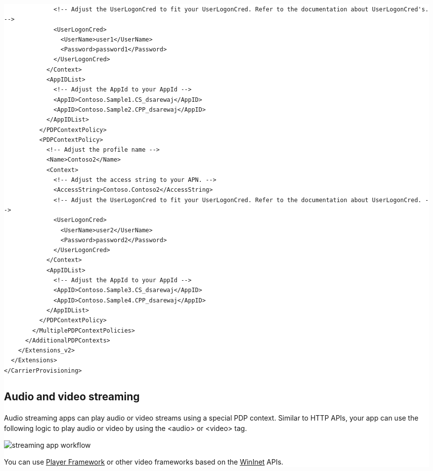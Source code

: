 ``` syntax
              <!-- Adjust the UserLogonCred to fit your UserLogonCred. Refer to the documentation about UserLogonCred's. -->
              <UserLogonCred>
                <UserName>user1</UserName>
                <Password>password1</Password>
              </UserLogonCred>
            </Context>
            <AppIDList>
              <!-- Adjust the AppId to your AppId -->
              <AppID>Contoso.Sample1.CS_dsarewaj</AppID>
              <AppID>Contoso.Sample2.CPP_dsarewaj</AppID>
            </AppIDList>
          </PDPContextPolicy>
          <PDPContextPolicy>
            <!-- Adjust the profile name -->
            <Name>Contoso2</Name>
            <Context>
              <!-- Adjust the access string to your APN. -->
              <AccessString>Contoso.Contoso2</AccessString>
              <!-- Adjust the UserLogonCred to fit your UserLogonCred. Refer to the documentation about UserLogonCred. -->
              <UserLogonCred>
                <UserName>user2</UserName>
                <Password>password2</Password>
              </UserLogonCred>
            </Context>
            <AppIDList>
              <!-- Adjust the AppId to your AppId -->
              <AppID>Contoso.Sample3.CS_dsarewaj</AppID>
              <AppID>Contoso.Sample4.CPP_dsarewaj</AppID>
            </AppIDList>
          </PDPContextPolicy>
        </MultiplePDPContextPolicies>
      </AdditionalPDPContexts>
    </Extensions_v2>
  </Extensions>
</CarrierProvisioning>
```

## <span id="Audio_and_video_streaming"></span><span id="audio_and_video_streaming"></span><span id="AUDIO_AND_VIDEO_STREAMING"></span>Audio and video streaming


Audio streaming apps can play audio or video streams using a special PDP context. Similar to HTTP APIs, your app can use the following logic to play audio or video by using the &lt;audio&gt; or &lt;video&gt; tag.

![streaming app workflow](images/mb-pdp-fig6.jpg)

You can use [Player Framework](http://playerframework.codeplex.com/) or other video frameworks based on the [WinInet](https://msdn.microsoft.com/library/windows/desktop/aa385331) APIs.
